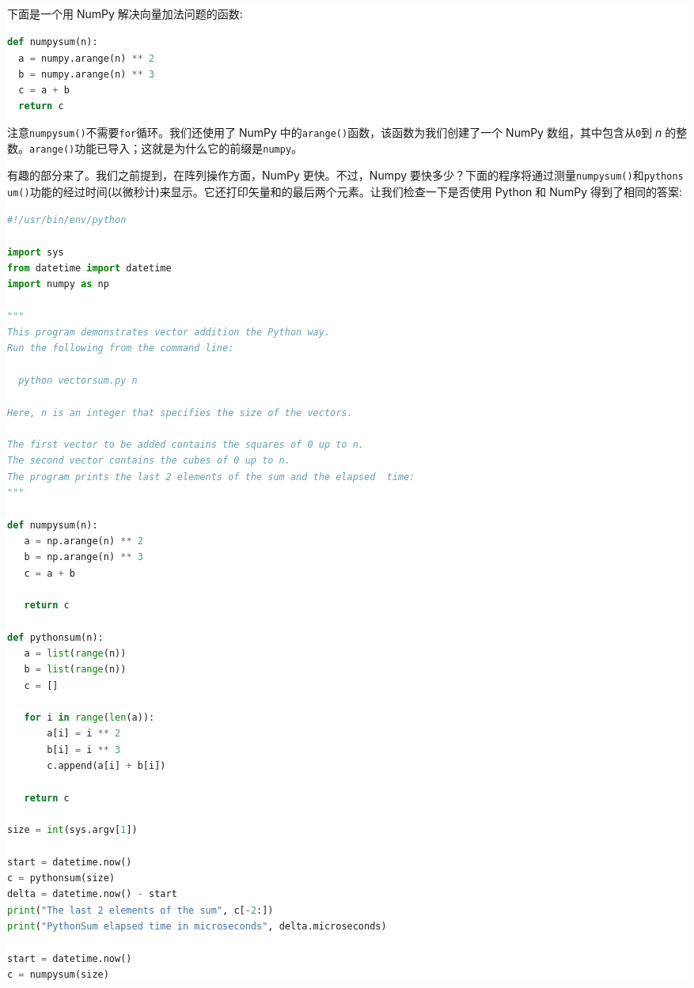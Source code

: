 下面是一个用 NumPy 解决向量加法问题的函数:

```py
def numpysum(n): 
  a = numpy.arange(n) ** 2 
  b = numpy.arange(n) ** 3 
  c = a + b 
  return c 

```

注意`numpysum()`不需要`for`循环。我们还使用了 NumPy 中的`arange()`函数，该函数为我们创建了一个 NumPy 数组，其中包含从`0`到 *n* 的整数。`arange()`功能已导入；这就是为什么它的前缀是`numpy`。

有趣的部分来了。我们之前提到，在阵列操作方面，NumPy 更快。不过，Numpy 要快多少？下面的程序将通过测量`numpysum()`和`pythonsum()`功能的经过时间(以微秒计)来显示。它还打印矢量和的最后两个元素。让我们检查一下是否使用 Python 和 NumPy 得到了相同的答案:

```py
#!/usr/bin/env/python 

import sys 
from datetime import datetime 
import numpy as np 

""" 
This program demonstrates vector addition the Python way. 
Run the following from the command line: 

  python vectorsum.py n 

Here, n is an integer that specifies the size of the vectors. 

The first vector to be added contains the squares of 0 up to n. 
The second vector contains the cubes of 0 up to n. 
The program prints the last 2 elements of the sum and the elapsed  time: 
""" 

def numpysum(n): 
   a = np.arange(n) ** 2 
   b = np.arange(n) ** 3 
   c = a + b 

   return c 

def pythonsum(n): 
   a = list(range(n)) 
   b = list(range(n)) 
   c = [] 

   for i in range(len(a)): 
       a[i] = i ** 2 
       b[i] = i ** 3 
       c.append(a[i] + b[i]) 

   return c 

size = int(sys.argv[1]) 

start = datetime.now() 
c = pythonsum(size) 
delta = datetime.now() - start 
print("The last 2 elements of the sum", c[-2:]) 
print("PythonSum elapsed time in microseconds", delta.microseconds) 

start = datetime.now() 
c = numpysum(size) 
```